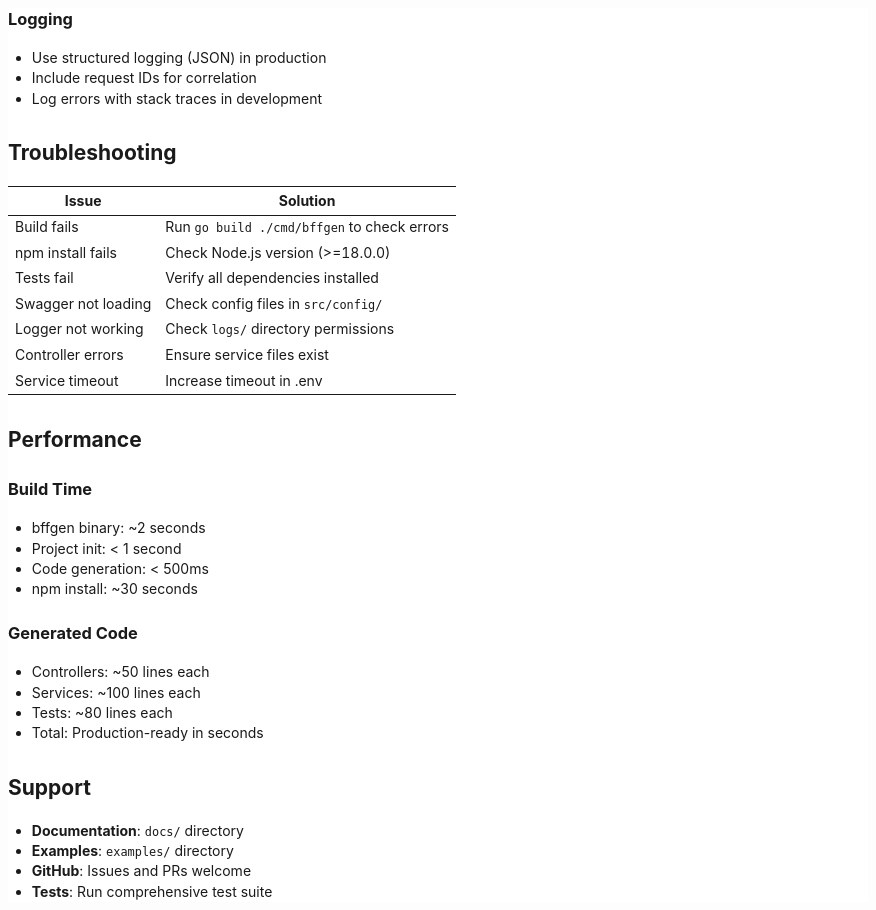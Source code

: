 ### Logging

- Use structured logging (JSON) in production
- Include request IDs for correlation
- Log errors with stack traces in development

## Troubleshooting

| Issue               | Solution                                    |
| ------------------- | ------------------------------------------- |
| Build fails         | Run `go build ./cmd/bffgen` to check errors |
| npm install fails   | Check Node.js version (>=18.0.0)            |
| Tests fail          | Verify all dependencies installed           |
| Swagger not loading | Check config files in `src/config/`         |
| Logger not working  | Check `logs/` directory permissions         |
| Controller errors   | Ensure service files exist                  |
| Service timeout     | Increase timeout in .env                    |

## Performance

### Build Time

- bffgen binary: ~2 seconds
- Project init: < 1 second
- Code generation: < 500ms
- npm install: ~30 seconds

### Generated Code

- Controllers: ~50 lines each
- Services: ~100 lines each
- Tests: ~80 lines each
- Total: Production-ready in seconds

## Support

- **Documentation**: `docs/` directory
- **Examples**: `examples/` directory
- **GitHub**: Issues and PRs welcome
- **Tests**: Run comprehensive test suite
